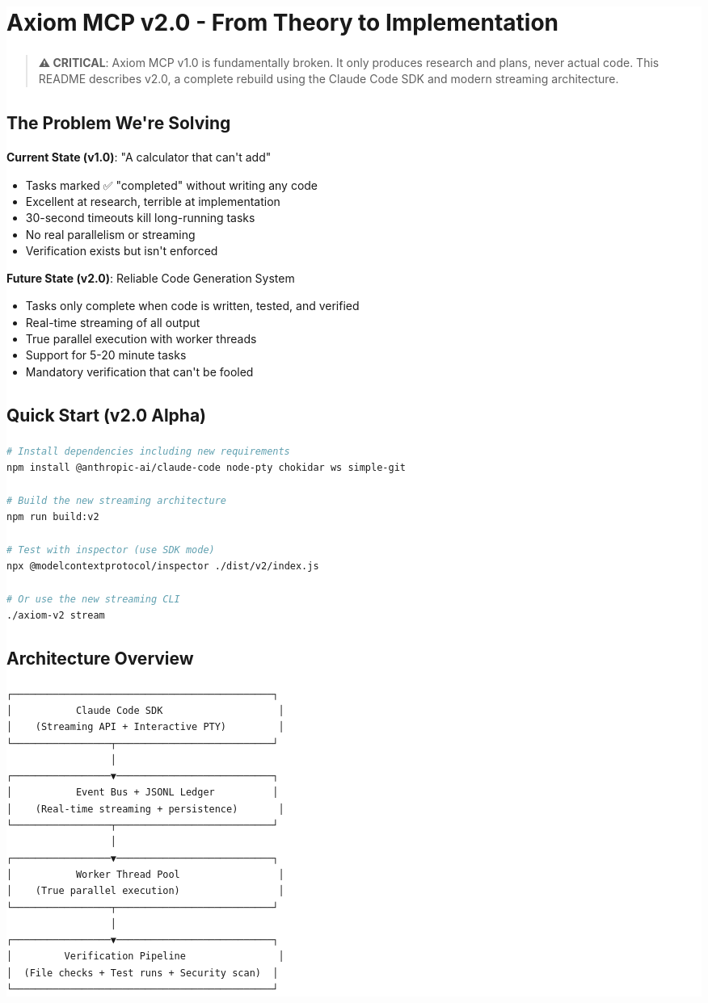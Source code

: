 # Axiom MCP v2.0 - From Theory to Implementation

> **⚠️ CRITICAL**: Axiom MCP v1.0 is fundamentally broken. It only produces research and plans, never actual code. This README describes v2.0, a complete rebuild using the Claude Code SDK and modern streaming architecture.

## The Problem We're Solving

**Current State (v1.0)**: "A calculator that can't add"
- Tasks marked ✅ "completed" without writing any code
- Excellent at research, terrible at implementation
- 30-second timeouts kill long-running tasks
- No real parallelism or streaming
- Verification exists but isn't enforced

**Future State (v2.0)**: Reliable Code Generation System
- Tasks only complete when code is written, tested, and verified
- Real-time streaming of all output
- True parallel execution with worker threads
- Support for 5-20 minute tasks
- Mandatory verification that can't be fooled

## Quick Start (v2.0 Alpha)

```bash
# Install dependencies including new requirements
npm install @anthropic-ai/claude-code node-pty chokidar ws simple-git

# Build the new streaming architecture
npm run build:v2

# Test with inspector (use SDK mode)
npx @modelcontextprotocol/inspector ./dist/v2/index.js

# Or use the new streaming CLI
./axiom-v2 stream
```

## Architecture Overview

```
┌─────────────────────────────────────────────┐
│           Claude Code SDK                    │
│    (Streaming API + Interactive PTY)         │
└─────────────────┬───────────────────────────┘
                  │
┌─────────────────▼───────────────────────────┐
│           Event Bus + JSONL Ledger          │
│    (Real-time streaming + persistence)       │
└─────────────────┬───────────────────────────┘
                  │
┌─────────────────▼───────────────────────────┐
│           Worker Thread Pool                 │
│    (True parallel execution)                 │
└─────────────────┬───────────────────────────┘
                  │
┌─────────────────▼───────────────────────────┐
│         Verification Pipeline                │
│  (File checks + Test runs + Security scan)  │
└─────────────────────────────────────────────┘
```
